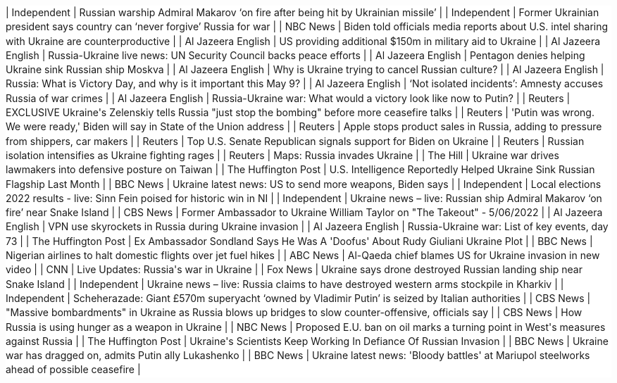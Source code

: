 | Independent | Russian warship Admiral Makarov ‘on fire after being hit by Ukrainian missile’ | 
| Independent | Former Ukrainian president says country can ‘never forgive’ Russia for war | 
| NBC News | Biden told officials media reports about U.S. intel sharing with Ukraine are counterproductive | 
| Al Jazeera English | US providing additional $150m in military aid to Ukraine | 
| Al Jazeera English | Russia-Ukraine live news: UN Security Council backs peace efforts | 
| Al Jazeera English | Pentagon denies helping Ukraine sink Russian ship Moskva | 
| Al Jazeera English | Why is Ukraine trying to cancel Russian culture? | 
| Al Jazeera English | Russia: What is Victory Day, and why is it important this May 9? | 
| Al Jazeera English | ‘Not isolated incidents’: Amnesty accuses Russia of war crimes | 
| Al Jazeera English | Russia-Ukraine war: What would a victory look like now to Putin? | 
| Reuters | EXCLUSIVE Ukraine's Zelenskiy tells Russia "just stop the bombing" before more ceasefire talks | 
| Reuters | 'Putin was wrong. We were ready,' Biden will say in State of the Union address | 
| Reuters | Apple stops product sales in Russia, adding to pressure from shippers, car makers | 
| Reuters | Top U.S. Senate Republican signals support for Biden on Ukraine | 
| Reuters | Russian isolation intensifies as Ukraine fighting rages | 
| Reuters | Maps: Russia invades Ukraine | 
| The Hill | Ukraine war drives lawmakers into defensive posture on Taiwan | 
| The Huffington Post | U.S. Intelligence Reportedly Helped Ukraine Sink Russian Flagship Last Month | 
| BBC News | Ukraine latest news: US to send more weapons, Biden says | 
| Independent | Local elections 2022 results - live: Sinn Fein poised for historic win in NI | 
| Independent | Ukraine news – live: Russian ship Admiral Makarov ‘on fire’ near Snake Island | 
| CBS News | Former Ambassador to Ukraine William Taylor on "The Takeout" - 5/06/2022 | 
| Al Jazeera English | VPN use skyrockets in Russia during Ukraine invasion | 
| Al Jazeera English | Russia-Ukraine war: List of key events, day 73 | 
| The Huffington Post | Ex Ambassador Sondland Says He Was A 'Doofus' About Rudy Giuliani Ukraine Plot | 
| BBC News | Nigerian airlines to halt domestic flights over jet fuel hikes | 
| ABC News | Al-Qaeda chief blames US for Ukraine invasion in new video | 
| CNN | Live Updates: Russia's war in Ukraine | 
| Fox News | Ukraine says drone destroyed Russian landing ship near Snake Island | 
| Independent | Ukraine news – live: Russia claims to have destroyed western arms stockpile in Kharkiv | 
| Independent | Scheherazade: Giant £570m superyacht ‘owned by Vladimir Putin’ is seized by Italian authorities | 
| CBS News | "Massive bombardments" in Ukraine as Russia blows up bridges to slow counter-offensive, officials say | 
| CBS News | How Russia is using hunger as a weapon in Ukraine | 
| NBC News | Proposed E.U. ban on oil marks a turning point in West's measures against Russia | 
| The Huffington Post | Ukraine's Scientists Keep Working In Defiance Of Russian Invasion | 
| BBC News | Ukraine war has dragged on, admits Putin ally Lukashenko | 
| BBC News | Ukraine latest news: 'Bloody battles' at Mariupol steelworks ahead of possible ceasefire | 